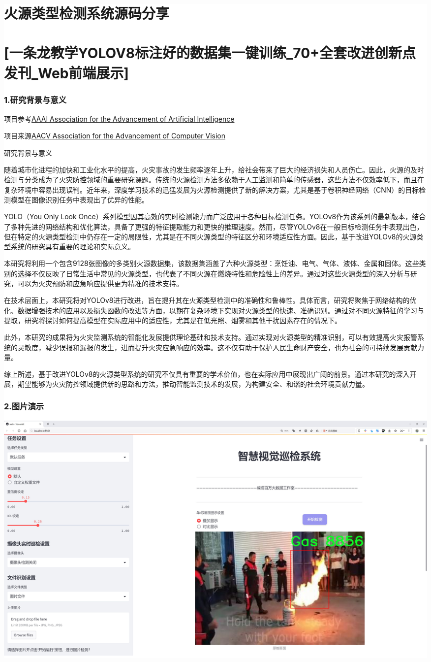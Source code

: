 # 火源类型检测系统源码分享
 # [一条龙教学YOLOV8标注好的数据集一键训练_70+全套改进创新点发刊_Web前端展示]

### 1.研究背景与意义

项目参考[AAAI Association for the Advancement of Artificial Intelligence](https://gitee.com/qunmasj/projects)

项目来源[AACV Association for the Advancement of Computer Vision](https://github.com/qunshansj/good)

研究背景与意义

随着城市化进程的加快和工业化水平的提高，火灾事故的发生频率逐年上升，给社会带来了巨大的经济损失和人员伤亡。因此，火源的及时检测与分类成为了火灾防控领域的重要研究课题。传统的火源检测方法多依赖于人工监测和简单的传感器，这些方法不仅效率低下，而且在复杂环境中容易出现误判。近年来，深度学习技术的迅猛发展为火源检测提供了新的解决方案，尤其是基于卷积神经网络（CNN）的目标检测模型在图像识别任务中表现出了优异的性能。

YOLO（You Only Look Once）系列模型因其高效的实时检测能力而广泛应用于各种目标检测任务。YOLOv8作为该系列的最新版本，结合了多种先进的网络结构和优化算法，具备了更强的特征提取能力和更快的推理速度。然而，尽管YOLOv8在一般目标检测任务中表现出色，但在特定的火源类型检测中仍存在一定的局限性，尤其是在不同火源类型的特征区分和环境适应性方面。因此，基于改进YOLOv8的火源类型系统的研究具有重要的理论和实际意义。

本研究将利用一个包含9128张图像的多类别火源数据集，该数据集涵盖了六种火源类型：烹饪油、电气、气体、液体、金属和固体。这些类别的选择不仅反映了日常生活中常见的火源类型，也代表了不同火源在燃烧特性和危险性上的差异。通过对这些火源类型的深入分析与研究，可以为火灾预防和应急响应提供更为精准的技术支持。

在技术层面上，本研究将对YOLOv8进行改进，旨在提升其在火源类型检测中的准确性和鲁棒性。具体而言，研究将聚焦于网络结构的优化、数据增强技术的应用以及损失函数的改进等方面，以期在复杂环境下实现对火源类型的快速、准确识别。通过对不同火源特征的学习与提取，研究将探讨如何提高模型在实际应用中的适应性，尤其是在低光照、烟雾和其他干扰因素存在的情况下。

此外，本研究的成果将为火灾监测系统的智能化发展提供理论基础和技术支持。通过实现对火源类型的精准识别，可以有效提高火灾报警系统的灵敏度，减少误报和漏报的发生，进而提升火灾应急响应的效率。这不仅有助于保护人民生命财产安全，也为社会的可持续发展贡献力量。

综上所述，基于改进YOLOv8的火源类型系统的研究不仅具有重要的学术价值，也在实际应用中展现出广阔的前景。通过本研究的深入开展，期望能够为火灾防控领域提供新的思路和方法，推动智能监测技术的发展，为构建安全、和谐的社会环境贡献力量。

### 2.图片演示

![1.png](1.png)
